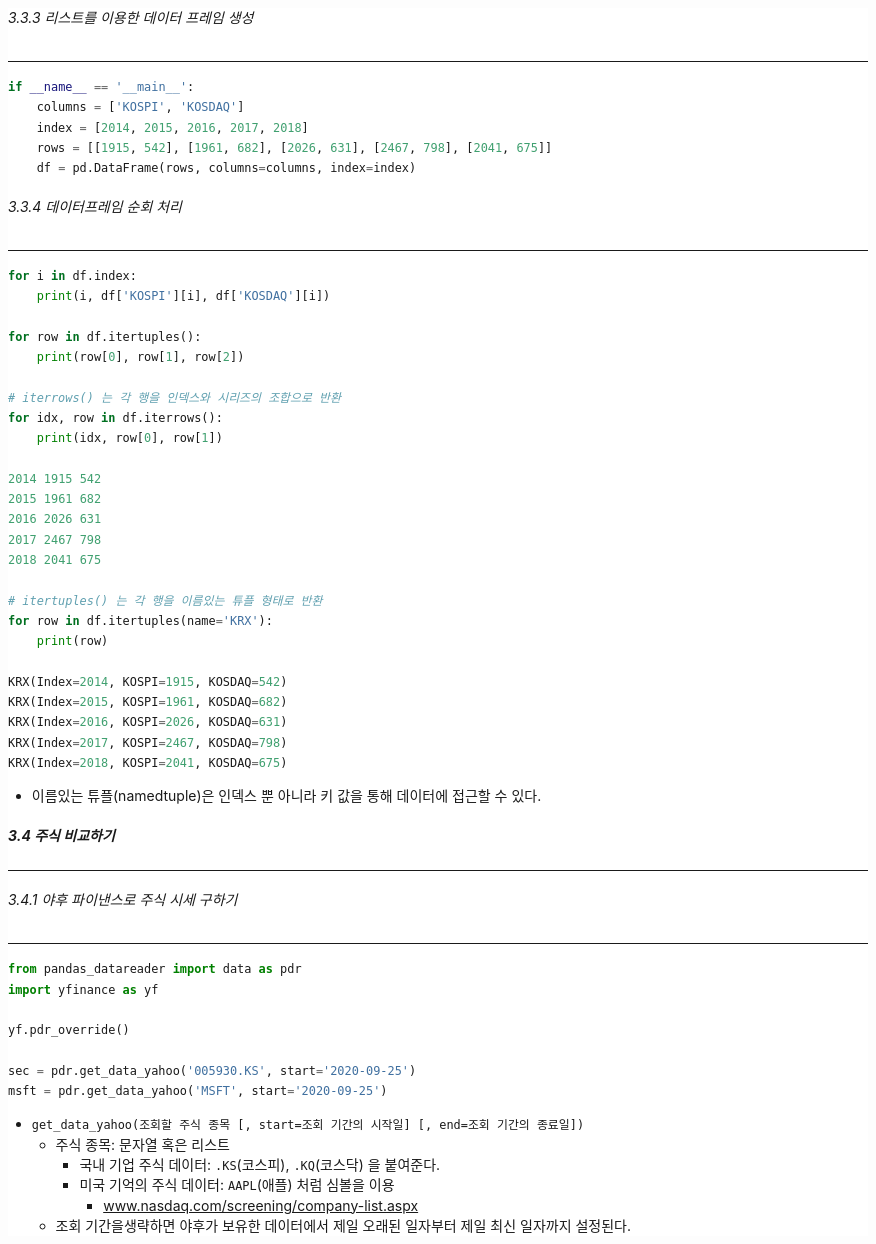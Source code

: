 ###### 3.3.3 리스트를 이용한 데이터 프레임 생성
---
```python
if __name__ == '__main__':
    columns = ['KOSPI', 'KOSDAQ']
    index = [2014, 2015, 2016, 2017, 2018]
    rows = [[1915, 542], [1961, 682], [2026, 631], [2467, 798], [2041, 675]]
    df = pd.DataFrame(rows, columns=columns, index=index)
```

###### 3.3.4 데이터프레임 순회 처리
---
```python
for i in df.index:
    print(i, df['KOSPI'][i], df['KOSDAQ'][i])

for row in df.itertuples():
    print(row[0], row[1], row[2])
    
# iterrows() 는 각 행을 인덱스와 시리즈의 조합으로 반환
for idx, row in df.iterrows():
    print(idx, row[0], row[1])

2014 1915 542
2015 1961 682
2016 2026 631
2017 2467 798
2018 2041 675

# itertuples() 는 각 행을 이름있는 튜플 형태로 반환
for row in df.itertuples(name='KRX'):
    print(row)

KRX(Index=2014, KOSPI=1915, KOSDAQ=542)
KRX(Index=2015, KOSPI=1961, KOSDAQ=682)
KRX(Index=2016, KOSPI=2026, KOSDAQ=631)
KRX(Index=2017, KOSPI=2467, KOSDAQ=798)
KRX(Index=2018, KOSPI=2041, KOSDAQ=675)


```
- 이름있는 튜플(namedtuple)은 인덱스 뿐 아니라 키 값을 통해 데이터에 접근할 수 있다.


##### 3.4 주식 비교하기
---
###### 3.4.1 야후 파이낸스로 주식 시세 구하기
---
```python
from pandas_datareader import data as pdr
import yfinance as yf

yf.pdr_override()

sec = pdr.get_data_yahoo('005930.KS', start='2020-09-25')
msft = pdr.get_data_yahoo('MSFT', start='2020-09-25')
```
- `get_data_yahoo(조회할 주식 종목 [, start=조회 기간의 시작일] [, end=조회 기간의 종료일])`
  - 주식 종목: 문자열 혹은 리스트
    - 국내 기업 주식 데이터: `.KS`(코스피), `.KQ`(코스닥) 을 붙여준다.
    - 미국 기억의 주식 데이터: `AAPL`(애플) 처럼 심볼을 이용
      - www.nasdaq.com/screening/company-list.aspx
  - 조회 기간을생략하면 야후가 보유한 데이터에서 제일 오래된 일자부터 제일 최신 일자까지 설정된다.
